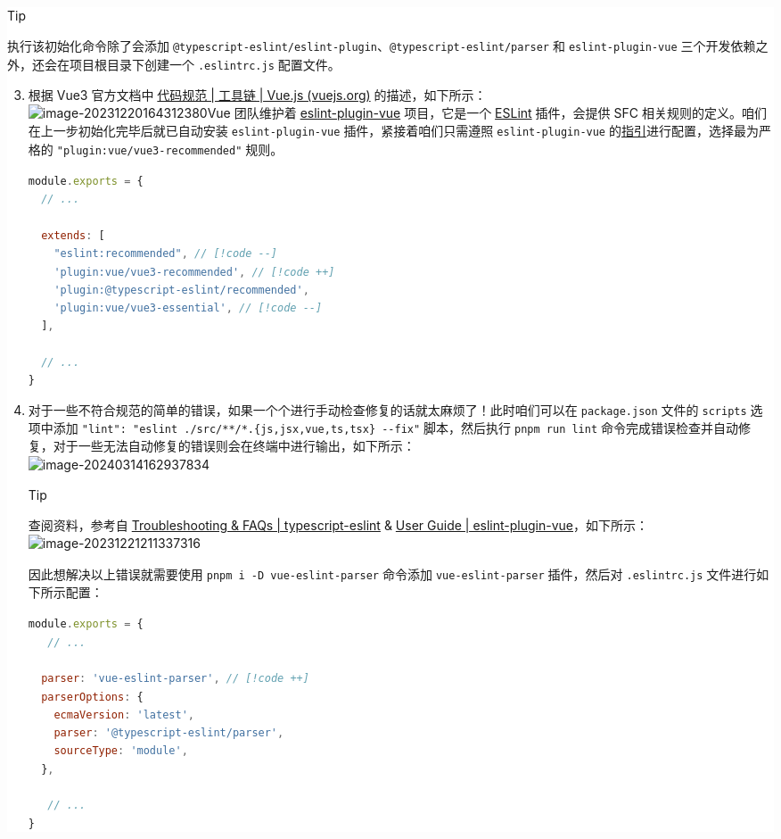    > [!tip]
   >
   > 执行该初始化命令除了会添加 `@typescript-eslint/eslint-plugin`、`@typescript-eslint/parser` 和 `eslint-plugin-vue` 三个开发依赖之外，还会在项目根目录下创建一个 `.eslintrc.js` 配置文件。

3. 根据 Vue3 官方文档中 [代码规范 | 工具链 | Vue.js (vuejs.org)](https://cn.vuejs.org/guide/scaling-up/tooling.html#linting) 的描述，如下所示：<br />![image-20231220164312380](https://cdn.jsdelivr.net/gh/xihuanxiaorang/img/202312210013100.png)Vue 团队维护着 [eslint-plugin-vue](https://github.com/vuejs/eslint-plugin-vue) 项目，它是一个 [ESLint](https://eslint.org/) 插件，会提供 SFC 相关规则的定义。咱们在上一步初始化完毕后就已自动安装 `eslint-plugin-vue` 插件，紧接着咱们只需遵照 `eslint-plugin-vue` 的[指引](https://eslint.vuejs.org/user-guide/#usage)进行配置，选择最为严格的 `"plugin:vue/vue3-recommended"` 规则。

   ```js
   module.exports = {
     // ...
     
     extends: [
       "eslint:recommended", // [!code --]
       'plugin:vue/vue3-recommended', // [!code ++]
       'plugin:@typescript-eslint/recommended',
       'plugin:vue/vue3-essential', // [!code --]
     ],
     
     // ...
   }
   ```

4. 对于一些不符合规范的简单的错误，如果一个个进行手动检查修复的话就太麻烦了！此时咱们可以在 `package.json` 文件的 `scripts` 选项中添加 `"lint": "eslint ./src/**/*.{js,jsx,vue,ts,tsx} --fix"` 脚本，然后执行 `pnpm run lint` 命令完成错误检查并自动修复，对于一些无法自动修复的错误则会在终端中进行输出，如下所示：<br />![image-20240314162937834](https://cdn.jsdelivr.net/gh/xihuanxiaorang/img/202403141629025.png)

   > [!tip]
   >
   > 查阅资料，参考自 [Troubleshooting & FAQs | typescript-eslint](https://typescript-eslint.io/linting/troubleshooting/#i-am-running-into-errors-when-parsing-typescript-in-my-vue-files) & [User Guide | eslint-plugin-vue](https://eslint.vuejs.org/user-guide/#how-to-use-a-custom-parser)，如下所示：<br />![image-20231221211337316](https://cdn.jsdelivr.net/gh/xihuanxiaorang/img/202312212113357.png)
   >
   > 因此想解决以上错误就需要使用 `pnpm i -D vue-eslint-parser` 命令添加 `vue-eslint-parser` 插件，然后对 `.eslintrc.js` 文件进行如下所示配置：
   >
   > ```js
   > module.exports = {
   > 	// ...
   > 
   >   parser: 'vue-eslint-parser', // [!code ++]
   >   parserOptions: {
   >     ecmaVersion: 'latest',
   >     parser: '@typescript-eslint/parser',
   >     sourceType: 'module',
   >   },
   > 
   > 	// ...
   > }
   > ```
   >
